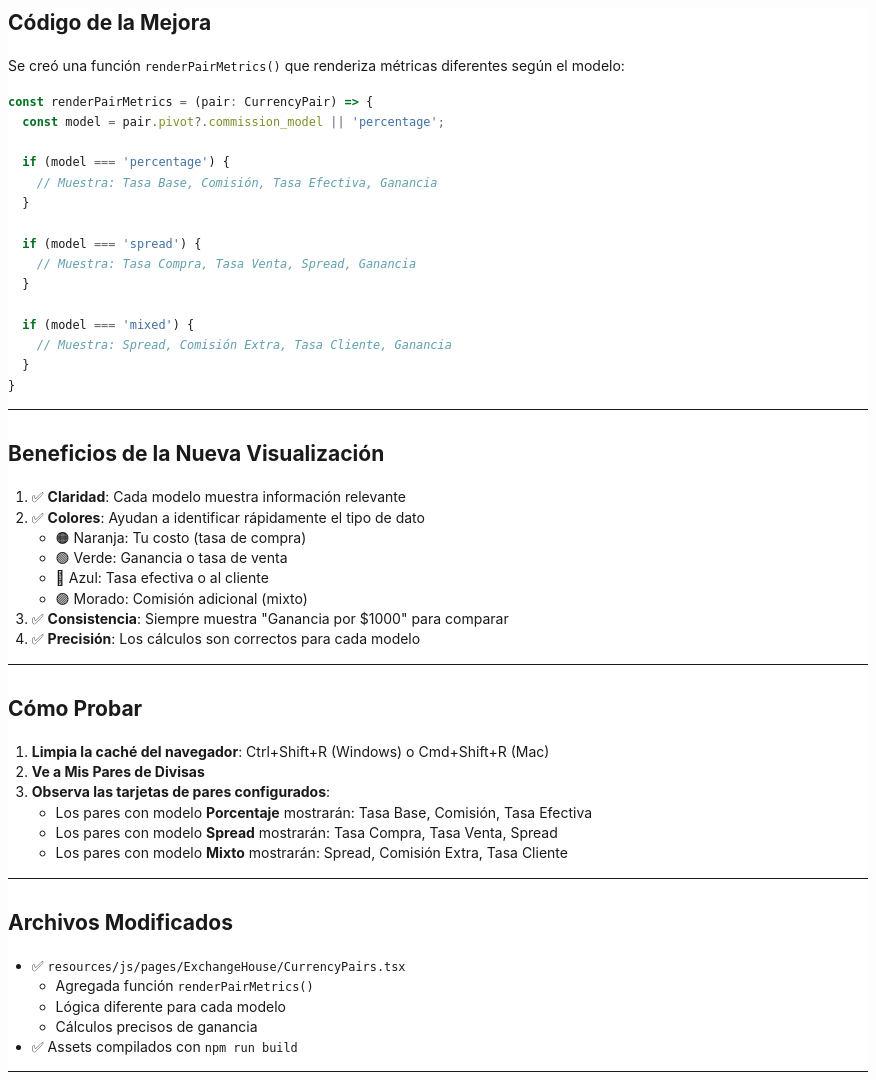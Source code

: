 ## Código de la Mejora

Se creó una función `renderPairMetrics()` que renderiza métricas diferentes según el modelo:

```typescript
const renderPairMetrics = (pair: CurrencyPair) => {
  const model = pair.pivot?.commission_model || 'percentage';
  
  if (model === 'percentage') {
    // Muestra: Tasa Base, Comisión, Tasa Efectiva, Ganancia
  }
  
  if (model === 'spread') {
    // Muestra: Tasa Compra, Tasa Venta, Spread, Ganancia
  }
  
  if (model === 'mixed') {
    // Muestra: Spread, Comisión Extra, Tasa Cliente, Ganancia
  }
}
```

---

## Beneficios de la Nueva Visualización

1. ✅ **Claridad**: Cada modelo muestra información relevante
2. ✅ **Colores**: Ayudan a identificar rápidamente el tipo de dato
   - 🟠 Naranja: Tu costo (tasa de compra)
   - 🟢 Verde: Ganancia o tasa de venta
   - 🔵 Azul: Tasa efectiva o al cliente
   - 🟣 Morado: Comisión adicional (mixto)
3. ✅ **Consistencia**: Siempre muestra "Ganancia por $1000" para comparar
4. ✅ **Precisión**: Los cálculos son correctos para cada modelo

---

## Cómo Probar

1. **Limpia la caché del navegador**: Ctrl+Shift+R (Windows) o Cmd+Shift+R (Mac)
2. **Ve a Mis Pares de Divisas**
3. **Observa las tarjetas de pares configurados**:
   - Los pares con modelo **Porcentaje** mostrarán: Tasa Base, Comisión, Tasa Efectiva
   - Los pares con modelo **Spread** mostrarán: Tasa Compra, Tasa Venta, Spread
   - Los pares con modelo **Mixto** mostrarán: Spread, Comisión Extra, Tasa Cliente

---

## Archivos Modificados

- ✅ `resources/js/pages/ExchangeHouse/CurrencyPairs.tsx`
  - Agregada función `renderPairMetrics()`
  - Lógica diferente para cada modelo
  - Cálculos precisos de ganancia
- ✅ Assets compilados con `npm run build`

---